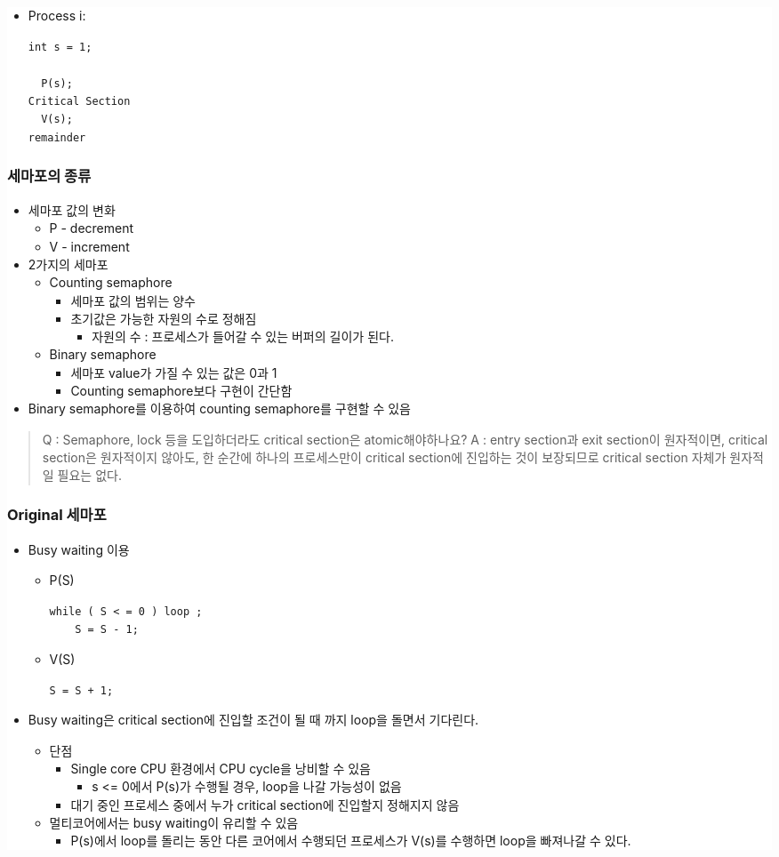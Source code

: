 - Process i:

  ```pseudocode
  int s = 1;
  
  	P(s);
  Critical Section
  	V(s);
  remainder
  ```

### 세마포의 종류

- 세마포 값의 변화
  - P - decrement 
  - V - increment 
- 2가지의 세마포 
  - Counting semaphore 
    - 세마포 값의 범위는 양수 
    - 초기값은 가능한 자원의 수로 정해짐 
      - 자원의 수 : 프로세스가 들어갈 수 있는 버퍼의 길이가 된다.
  - Binary semaphore 
    - 세마포 value가 가질 수 있는 값은 0과 1 
    - Counting semaphore보다 구현이 간단함
- Binary semaphore를 이용하여 counting semaphore를 구현할 수 있음

> Q : Semaphore, lock 등을 도입하더라도 critical section은 atomic해야하나요?
> A : entry section과 exit section이 원자적이면, critical section은 원자적이지 않아도, 한 순간에 하나의 프로세스만이 critical section에 진입하는 것이 보장되므로 critical section 자체가 원자적일 필요는 없다.

### Original 세마포

- Busy waiting 이용 

  - P(S) 

    ```
    while ( S < = 0 ) loop ; 
    	S = S - 1;
    ```

  - V(S) 

    ```
    S = S + 1;
    ```

- Busy waiting은 critical section에 진입할 조건이 될 때 까지 loop을 돌면서 기다린다. 

  - 단점 
    - Single core CPU 환경에서 CPU cycle을 낭비할 수 있음
      - s <= 0에서 P(s)가 수행될 경우, loop을 나갈 가능성이 없음
    - 대기 중인 프로세스 중에서 누가 critical section에 진입할지 정해지지 않음 
  - 멀티코어에서는 busy waiting이 유리할 수 있음
    - P(s)에서 loop를 돌리는 동안 다른 코어에서 수행되던 프로세스가 V(s)를 수행하면 loop을 빠져나갈 수 있다.
